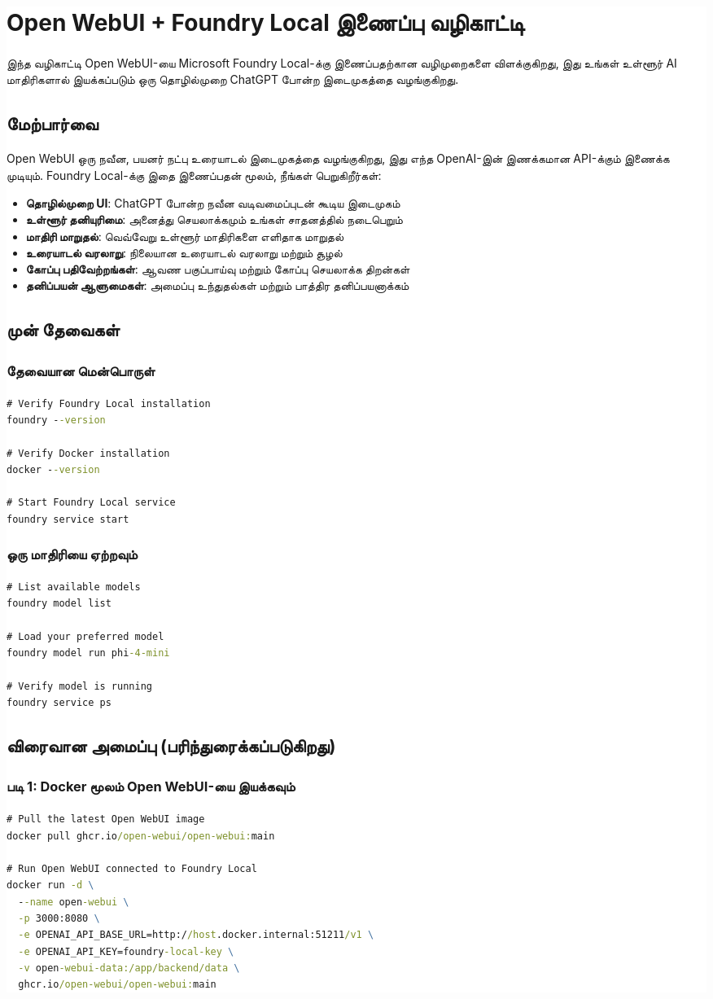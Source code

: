 
# Open WebUI + Foundry Local இணைப்பு வழிகாட்டி

இந்த வழிகாட்டி Open WebUI-யை Microsoft Foundry Local-க்கு இணைப்பதற்கான வழிமுறைகளை விளக்குகிறது, இது உங்கள் உள்ளூர் AI மாதிரிகளால் இயக்கப்படும் ஒரு தொழில்முறை ChatGPT போன்ற இடைமுகத்தை வழங்குகிறது.

## மேற்பார்வை

Open WebUI ஒரு நவீன, பயனர் நட்பு உரையாடல் இடைமுகத்தை வழங்குகிறது, இது எந்த OpenAI-இன் இணக்கமான API-க்கும் இணைக்க முடியும். Foundry Local-க்கு இதை இணைப்பதன் மூலம், நீங்கள் பெறுகிறீர்கள்:

- **தொழில்முறை UI**: ChatGPT போன்ற நவீன வடிவமைப்புடன் கூடிய இடைமுகம்
- **உள்ளூர் தனியுரிமை**: அனைத்து செயலாக்கமும் உங்கள் சாதனத்தில் நடைபெறும்
- **மாதிரி மாறுதல்**: வெவ்வேறு உள்ளூர் மாதிரிகளை எளிதாக மாறுதல்
- **உரையாடல் வரலாறு**: நிலையான உரையாடல் வரலாறு மற்றும் சூழல்
- **கோப்பு பதிவேற்றங்கள்**: ஆவண பகுப்பாய்வு மற்றும் கோப்பு செயலாக்க திறன்கள்
- **தனிப்பயன் ஆளுமைகள்**: அமைப்பு உந்துதல்கள் மற்றும் பாத்திர தனிப்பயனாக்கம்

## முன் தேவைகள்

### தேவையான மென்பொருள்

```cmd
# Verify Foundry Local installation
foundry --version

# Verify Docker installation
docker --version

# Start Foundry Local service
foundry service start
```

### ஒரு மாதிரியை ஏற்றவும்

```cmd
# List available models
foundry model list

# Load your preferred model
foundry model run phi-4-mini

# Verify model is running
foundry service ps
```

## விரைவான அமைப்பு (பரிந்துரைக்கப்படுகிறது)

### படி 1: Docker மூலம் Open WebUI-யை இயக்கவும்

```cmd
# Pull the latest Open WebUI image
docker pull ghcr.io/open-webui/open-webui:main

# Run Open WebUI connected to Foundry Local
docker run -d \
  --name open-webui \
  -p 3000:8080 \
  -e OPENAI_API_BASE_URL=http://host.docker.internal:51211/v1 \
  -e OPENAI_API_KEY=foundry-local-key \
  -v open-webui-data:/app/backend/data \
  ghcr.io/open-webui/open-webui:main
```
